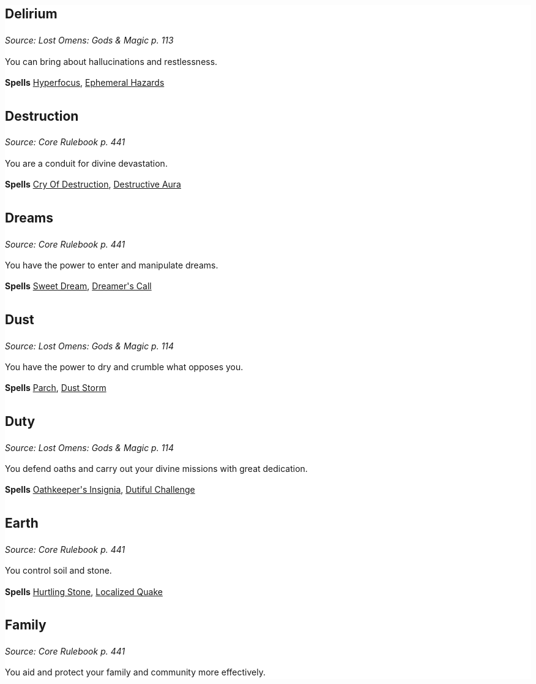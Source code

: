 ## Delirium
_Source: Lost Omens: Gods & Magic p. 113_

You can bring about hallucinations and restlessness.

**Spells** [Hyperfocus](compendium/spells/hyperfocus-logm.md), [Ephemeral Hazards](compendium/spells/ephemeral-hazards-logm.md)

## Destruction
_Source: Core Rulebook p. 441_

You are a conduit for divine devastation.

**Spells** [Cry Of Destruction](compendium/spells/cry-of-destruction.md), [Destructive Aura](compendium/spells/destructive-aura.md)

## Dreams
_Source: Core Rulebook p. 441_

You have the power to enter and manipulate dreams.

**Spells** [Sweet Dream](compendium/spells/sweet-dream.md), [Dreamer's Call](compendium/spells/dreamers-call.md)

## Dust
_Source: Lost Omens: Gods & Magic p. 114_

You have the power to dry and crumble what opposes you.

**Spells** [Parch](compendium/spells/parch-logm.md), [Dust Storm](compendium/spells/dust-storm-logm.md)

## Duty
_Source: Lost Omens: Gods & Magic p. 114_

You defend oaths and carry out your divine missions with great dedication.

**Spells** [Oathkeeper's Insignia](compendium/spells/oathkeepers-insignia-logm.md), [Dutiful Challenge](compendium/spells/dutiful-challenge-logm.md)

## Earth
_Source: Core Rulebook p. 441_

You control soil and stone.

**Spells** [Hurtling Stone](compendium/spells/hurtling-stone.md), [Localized Quake](compendium/spells/localized-quake.md)

## Family
_Source: Core Rulebook p. 441_

You aid and protect your family and community more effectively.
